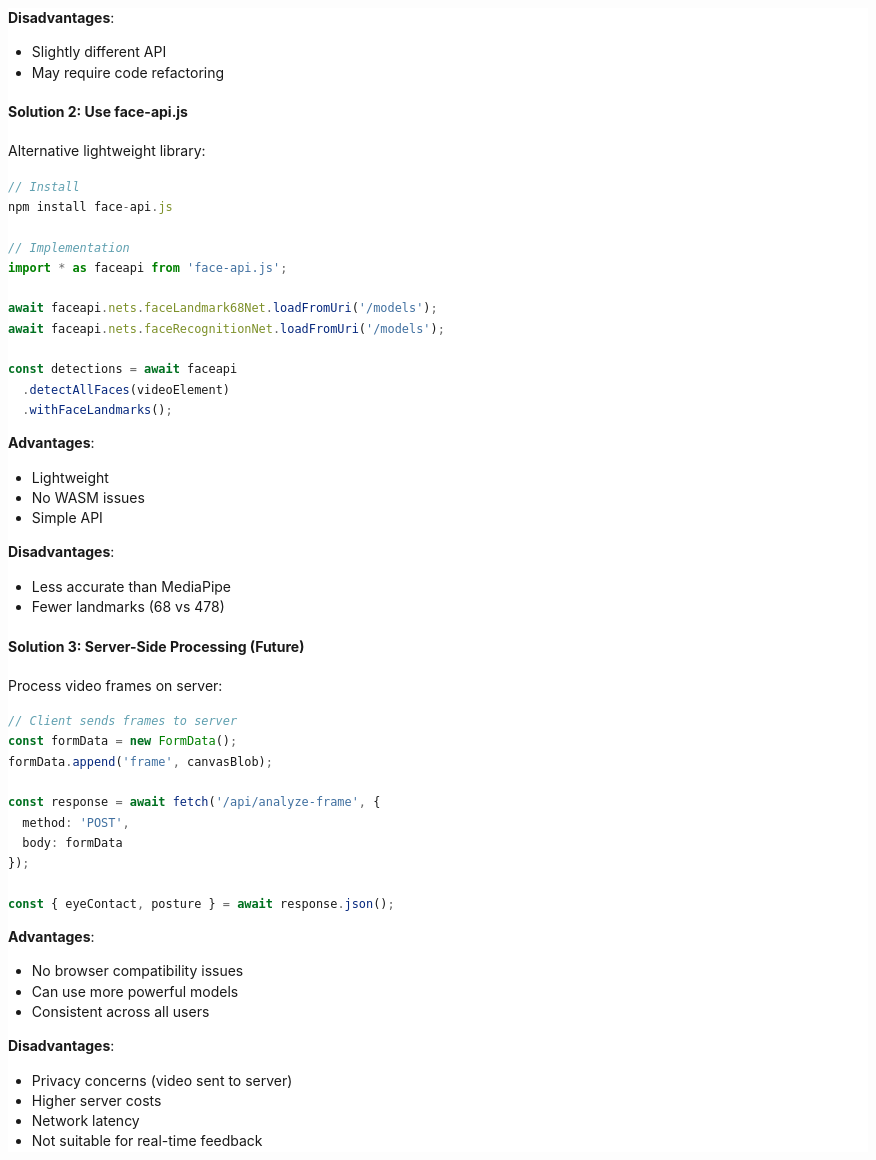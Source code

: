 **Disadvantages**:
- Slightly different API
- May require code refactoring

#### Solution 2: Use face-api.js

Alternative lightweight library:

```typescript
// Install
npm install face-api.js

// Implementation
import * as faceapi from 'face-api.js';

await faceapi.nets.faceLandmark68Net.loadFromUri('/models');
await faceapi.nets.faceRecognitionNet.loadFromUri('/models');

const detections = await faceapi
  .detectAllFaces(videoElement)
  .withFaceLandmarks();
```

**Advantages**:
- Lightweight
- No WASM issues
- Simple API

**Disadvantages**:
- Less accurate than MediaPipe
- Fewer landmarks (68 vs 478)

#### Solution 3: Server-Side Processing (Future)

Process video frames on server:

```typescript
// Client sends frames to server
const formData = new FormData();
formData.append('frame', canvasBlob);

const response = await fetch('/api/analyze-frame', {
  method: 'POST',
  body: formData
});

const { eyeContact, posture } = await response.json();
```

**Advantages**:
- No browser compatibility issues
- Can use more powerful models
- Consistent across all users

**Disadvantages**:
- Privacy concerns (video sent to server)
- Higher server costs
- Network latency
- Not suitable for real-time feedback
